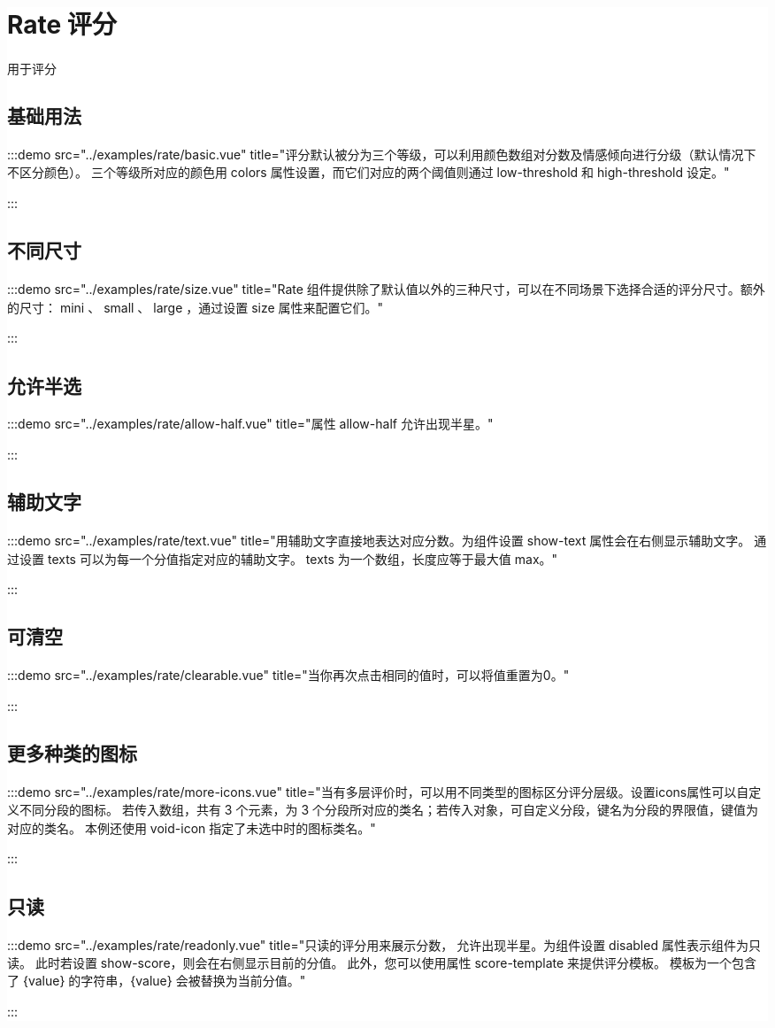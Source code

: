 # Rate 评分

用于评分

## 基础用法

:::demo src="../examples/rate/basic.vue" title="评分默认被分为三个等级，可以利用颜色数组对分数及情感倾向进行分级（默认情况下不区分颜色）。 三个等级所对应的颜色用 colors 属性设置，而它们对应的两个阈值则通过 low-threshold 和 high-threshold 设定。"

:::

## 不同尺寸

:::demo src="../examples/rate/size.vue" title="Rate 组件提供除了默认值以外的三种尺寸，可以在不同场景下选择合适的评分尺寸。额外的尺寸： mini 、 small 、 large ，通过设置 size 属性来配置它们。"

:::

## 允许半选

:::demo src="../examples/rate/allow-half.vue" title="属性 allow-half 允许出现半星。"

:::

## 辅助文字

:::demo src="../examples/rate/text.vue" title="用辅助文字直接地表达对应分数。为组件设置 show-text 属性会在右侧显示辅助文字。 通过设置 texts 可以为每一个分值指定对应的辅助文字。 texts 为一个数组，长度应等于最大值 max。"

:::

## 可清空

:::demo src="../examples/rate/clearable.vue" title="当你再次点击相同的值时，可以将值重置为0。"

:::

## 更多种类的图标

:::demo src="../examples/rate/more-icons.vue" title="当有多层评价时，可以用不同类型的图标区分评分层级。设置icons属性可以自定义不同分段的图标。 若传入数组，共有 3 个元素，为 3 个分段所对应的类名；若传入对象，可自定义分段，键名为分段的界限值，键值为对应的类名。 本例还使用 void-icon 指定了未选中时的图标类名。"

:::

## 只读

:::demo src="../examples/rate/readonly.vue" title="只读的评分用来展示分数， 允许出现半星。为组件设置 disabled 属性表示组件为只读。 此时若设置 show-score，则会在右侧显示目前的分值。 此外，您可以使用属性 score-template 来提供评分模板。 模板为一个包含了 {value} 的字符串，{value} 会被替换为当前分值。"

:::
